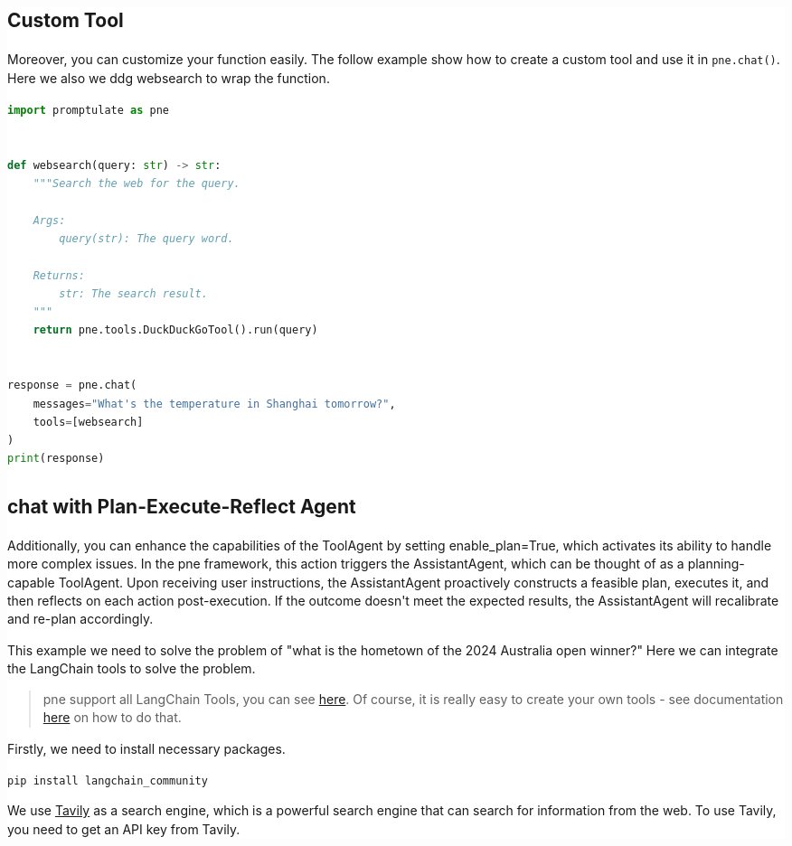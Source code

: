 ## Custom Tool

Moreover, you can customize your function easily. The follow example show how to create a custom tool and use it in `pne.chat()`. Here we also we ddg websearch to wrap the function.

```python
import promptulate as pne


def websearch(query: str) -> str:
    """Search the web for the query.
    
    Args:
        query(str): The query word. 

    Returns:
        str: The search result.
    """
    return pne.tools.DuckDuckGoTool().run(query)


response = pne.chat(
    messages="What's the temperature in Shanghai tomorrow?",
    tools=[websearch]
)
print(response)
```

## chat with Plan-Execute-Reflect Agent

Additionally, you can enhance the capabilities of the ToolAgent by setting enable_plan=True, which activates its ability to handle more complex issues. In the pne framework, this action triggers the AssistantAgent, which can be thought of as a planning-capable ToolAgent. Upon receiving user instructions, the AssistantAgent proactively constructs a feasible plan, executes it, and then reflects on each action post-execution. If the outcome doesn't meet the expected results, the AssistantAgent will recalibrate and re-plan accordingly.

This example we need to solve the problem of "what is the hometown of the 2024 Australia open winner?" Here we can integrate the LangChain tools to solve the problem.

> pne support all LangChain Tools, you can see [here](/modules/tools/langchain_tool_usage?id=langchain-tool-usage). Of course, it is really easy to create your own tools - see documentation [here](https://undertone0809.github.io/promptulate/#/modules/tools/custom_tool_usage?id=custom-tool) on how to do that.

Firstly, we need to install necessary packages.

```bash
pip install langchain_community
```

We use [Tavily](https://app.tavily.com/) as a search engine, which is a powerful search engine that can search for information from the web. To use Tavily, you need to get an API key from Tavily.
